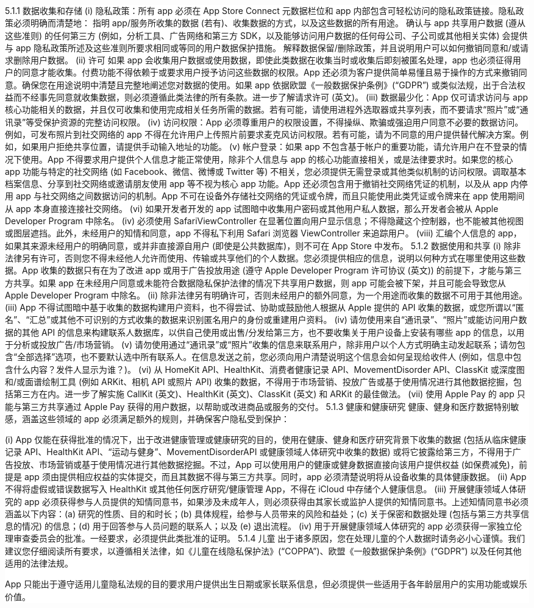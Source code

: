 5.1.1 数据收集和存储
(i) 隐私政策：所有 app 必须在 App Store Connect 元数据栏位和 app 内部包含可轻松访问的隐私政策链接。隐私政策必须明确而清楚地：
指明 app/服务所收集的数据 (若有)、收集数据的方式，以及这些数据的所有用途。
确认与 app 共享用户数据 (遵从这些准则) 的任何第三方 (例如，分析工具、广告网络和第三方 SDK，以及能够访问用户数据的任何母公司、子公司或其他相关实体) 会提供与 app 隐私政策所述及这些准则所要求相同或等同的用户数据保护措施。
解释数据保留/删除政策，并且说明用户可以如何撤销同意和/或请求删除用户数据。
(ii) 许可 如果 app 会收集用户数据或使用数据，即使此类数据在收集当时或收集后即刻被匿名处理，app 也必须征得用户的同意才能收集。付费功能不得依赖于或要求用户授予访问这些数据的权限。App 还必须为客户提供简单易懂且易于操作的方式来撤销同意。确保您在用途说明中清楚且完整地阐述您对数据的使用。如果 app 依据欧盟《一般数据保护条例》(“GDPR”) 或类似法规，出于合法权益而不经事先同意就收集数据，则必须遵循此类法律的所有条款。进一步了解请求许可 (英文)。
(iii) 数据最少化：App 仅可请求访问与 app 核心功能相关的数据，并且仅可收集和使用完成相关任务所需的数据。若有可能，请使用进程外选取器或共享列表，而不要请求“照片”或“通讯录”等受保护资源的完整访问权限。
(iv) 访问权限：App 必须尊重用户的权限设置，不得操纵、欺骗或强迫用户同意不必要的数据访问。例如，可发布照片到社交网络的 app 不得在允许用户上传照片前要求麦克风访问权限。若有可能，请为不同意的用户提供替代解决方案。例如，如果用户拒绝共享位置，请提供手动输入地址的功能。
(v) 帐户登录：如果 app 不包含基于帐户的重要功能，请允许用户在不登录的情况下使用。App 不得要求用户提供个人信息才能正常使用，除非个人信息与 app 的核心功能直接相关，或是法律要求时。如果您的核心 app 功能与特定的社交网络 (如 Facebook、微信、微博或 Twitter 等) 不相关，您必须提供无需登录或其他类似机制的访问权限。调取基本档案信息、分享到社交网络或邀请朋友使用 app 等不视为核心 app 功能。App 还必须包含用于撤销社交网络凭证的机制，以及从 app 内停用 app 与社交网络之间数据访问的机制。App 不可在设备外存储社交网络的凭证或令牌，而且只能使用此类凭证或令牌来在 app 使用期间从 app 本身直接连接社交网络。
(vi) 如果开发者开发的 app 试图暗中收集用户密码或其他用户私人数据，那么开发者会被从 Apple Developer Program 中除名。
(iv) 必须使用 SafariViewController 在显著位置向用户显示信息；不得隐藏这个控制器，也不能被其他视图或图层遮挡。此外，未经用户的知情和同意，app 不得私下利用 Safari 浏览器 ViewController 来追踪用户。
(viii) 汇编个人信息的 app，如果其来源未经用户的明确同意，或并非直接源自用户 (即使是公共数据库)，则不可在 App Store 中发布。
5.1.2 数据使用和共享
(i) 除非法律另有许可，否则您不得未经他人允许而使用、传输或共享他们的个人数据。您必须提供相应的信息，说明以何种方式在哪里使用这些数据。App 收集的数据只有在为了改进 app 或用于广告投放用途 (遵守 Apple Developer Program 许可协议 (英文)) 的前提下，才能与第三方共享。如果 app 在未经用户同意或未能符合数据隐私保护法律的情况下共享用户数据，则 app 可能会被下架，并且可能会导致您从 Apple Developer Program 中除名。
(ii) 除非法律另有明确许可，否则未经用户的额外同意，为一个用途而收集的数据不可用于其他用途。
(iii) App 不得试图暗中基于收集的数据构建用户资料，也不得尝试、协助或鼓励他人根据从 Apple 提供的 API 收集的数据，或您所谓以“匿名”、“汇总”或其他不可识别的方式收集的数据来识别匿名用户的身份或重建用户资料。
(iv) 请勿使用来自“通讯录”、“照片”或能访问用户数据的其他 API 的信息来构建联系人数据库，以供自己使用或出售/分发给第三方，也不要收集关于用户设备上安装有哪些 app 的信息，以用于分析或投放广告/市场营销。
(v) 请勿使用通过“通讯录”或“照片”收集的信息来联系用户，除非用户以个人方式明确主动发起联系；请勿包含“全部选择”选项，也不要默认选中所有联系人。在信息发送之前，您必须向用户清楚说明这个信息会如何呈现给收件人 (例如，信息中包含什么内容？发件人显示为谁？)。
(vi) 从 HomeKit API、HealthKit、消费者健康记录 API、MovementDisorder API、ClassKit 或深度图和/或面谱绘制工具 (例如 ARKit、相机 API 或照片 API) 收集的数据，不得用于市场营销、投放广告或基于使用情况进行其他数据挖掘，包括第三方在内。进一步了解实施 CallKit (英文)、HealthKit (英文)、ClassKit (英文) 和 ARKit 的最佳做法。
(vii) 使用 Apple Pay 的 app 只能与第三方共享通过 Apple Pay 获得的用户数据，以帮助或改进商品或服务的交付。
5.1.3 健康和健康研究
健康、健身和医疗数据特别敏感，涵盖这些领域的 app 必须满足额外的规则，并确保客户隐私受到保护：

(i) App 仅能在获得批准的情况下，出于改进健康管理或健康研究的目的，使用在健康、健身和医疗研究背景下收集的数据 (包括从临床健康记录 API、HealthKit API、“运动与健身”、MovementDisorderAPI 或健康领域人体研究中收集的数据) 或将它披露给第三方，不得用于广告投放、市场营销或基于使用情况进行其他数据挖掘。不过，App 可以使用用户的健康或健身数据直接向该用户提供权益 (如保费减免)，前提是 app 须由提供相应权益的实体提交，而且其数据不得与第三方共享。同时，app 必须清楚说明将从设备收集的具体健康数据。
(ii) App 不得将虚假或错误数据写入 HealthKit 或其他任何医疗研究/健康管理 App，不得在 iCloud 中存储个人健康信息。
(iii) 开展健康领域人体研究的 app 必须获得参与人员提供的知情同意书，如果涉及未成年人，则必须获得由其家长或监护人提供的知情同意书。上述知情同意书必须涵盖以下内容：(a) 研究的性质、目的和时长；(b) 具体规程，给参与人员带来的风险和益处；(c) 关于保密和数据处理 (包括与第三方共享信息的情况) 的信息；(d) 用于回答参与人员问题的联系人；以及 (e) 退出流程。
(iv) 用于开展健康领域人体研究的 app 必须获得一家独立伦理审查委员会的批准。一经要求，必须提供此类批准的证明。
5.1.4 儿童
出于诸多原因，您在处理儿童的个人数据时请务必小心谨慎。我们建议您仔细阅读所有要求，以遵循相关法律，如《儿童在线隐私保护法》(“COPPA”)、欧盟《一般数据保护条例》(“GDPR”) 以及任何其他适用的法律法规。

App 只能出于遵守适用儿童隐私法规的目的要求用户提供出生日期或家长联系信息，但必须提供一些适用于各年龄层用户的实用功能或娱乐价值。
